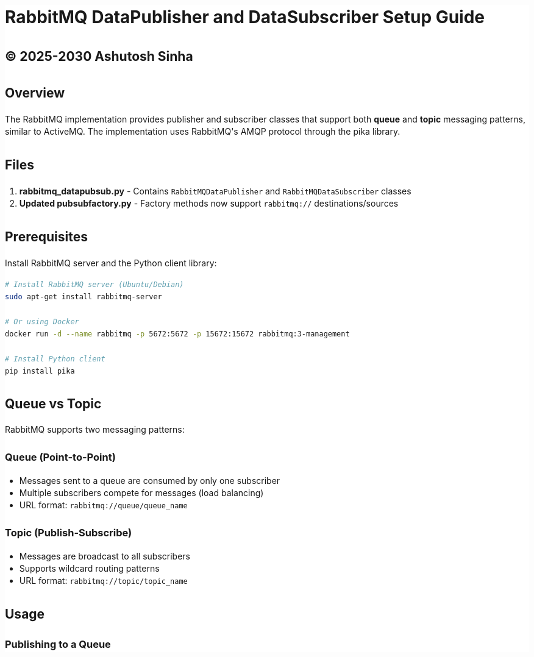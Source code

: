 # RabbitMQ DataPublisher and DataSubscriber Setup Guide

## © 2025-2030 Ashutosh Sinha


## Overview

The RabbitMQ implementation provides publisher and subscriber classes that support both **queue** and **topic** messaging patterns, similar to ActiveMQ. The implementation uses RabbitMQ's AMQP protocol through the pika library.

## Files

1. **rabbitmq_datapubsub.py** - Contains `RabbitMQDataPublisher` and `RabbitMQDataSubscriber` classes
2. **Updated pubsubfactory.py** - Factory methods now support `rabbitmq://` destinations/sources

## Prerequisites

Install RabbitMQ server and the Python client library:

```bash
# Install RabbitMQ server (Ubuntu/Debian)
sudo apt-get install rabbitmq-server

# Or using Docker
docker run -d --name rabbitmq -p 5672:5672 -p 15672:15672 rabbitmq:3-management

# Install Python client
pip install pika
```

## Queue vs Topic

RabbitMQ supports two messaging patterns:

### Queue (Point-to-Point)
- Messages sent to a queue are consumed by only one subscriber
- Multiple subscribers compete for messages (load balancing)
- URL format: `rabbitmq://queue/queue_name`

### Topic (Publish-Subscribe)
- Messages are broadcast to all subscribers
- Supports wildcard routing patterns
- URL format: `rabbitmq://topic/topic_name`

## Usage

### Publishing to a Queue
